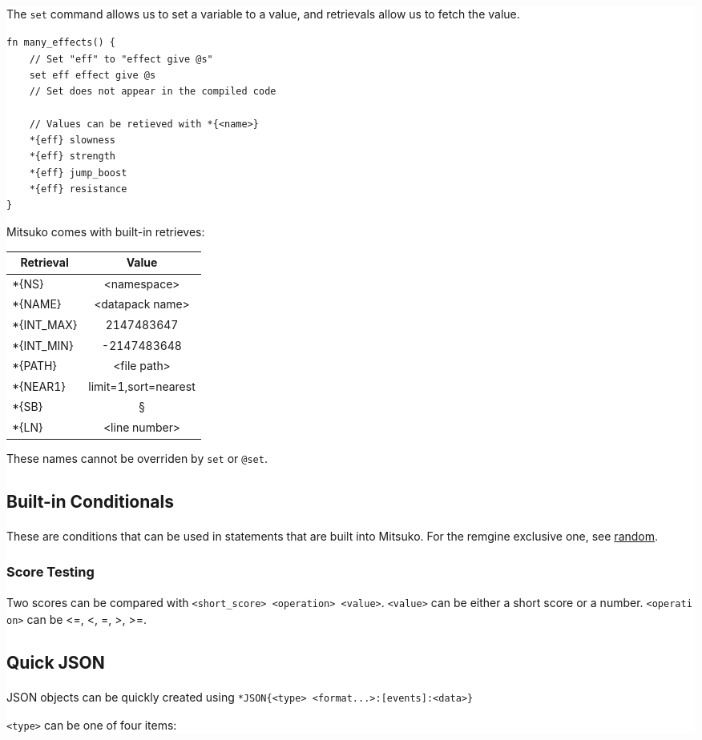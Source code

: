 The `set` command allows us to set a variable to a value, and retrievals allow us to fetch the value.

```
fn many_effects() {
    // Set "eff" to "effect give @s"
    set eff effect give @s
    // Set does not appear in the compiled code
    
    // Values can be retieved with *{<name>}
    *{eff} slowness
    *{eff} strength
    *{eff} jump_boost
    *{eff} resistance
}
```

Mitsuko comes with built-in retrieves:

| Retrieval  |        Value         |
|------------|:--------------------:|
| *{NS}      |    <<x>namespace>    |
| *{NAME}    |  <<x>datapack name>  |
| *{INT_MAX} |      2147483647      |
| *{INT_MIN} |     -2147483648      |
| *{PATH}    |    <<x>file path>    |
| *{NEAR1}   | limit=1,sort=nearest |
| *{SB}      |          §           |
| *{LN}      |   <<x>line number>   |
These names cannot be overriden by `set` or `@set`.

## Built-in Conditionals

These are conditions that can be used in statements that are built into Mitsuko. For the remgine exclusive one,
see [random](Remgine.md#random).

### Score Testing

Two scores can be compared with `<short_score> <operation> <value>`. `<value>` can be either a short score or a number.
`<operation>` can be <=, <, =, >, >=.

## Quick JSON

JSON objects can be quickly created using `*JSON{<type> <format...>:[events]:<data>}`

`<type>` can be one of four items:
